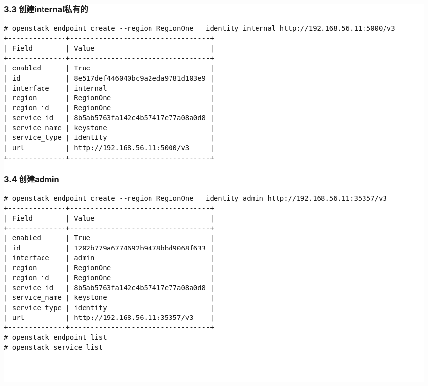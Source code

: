 ### 3.3 创建internal私有的
<pre>
# openstack endpoint create --region RegionOne   identity internal http://192.168.56.11:5000/v3
+--------------+----------------------------------+
| Field        | Value                            |
+--------------+----------------------------------+
| enabled      | True                             |
| id           | 8e517def446040bc9a2eda9781d103e9 |
| interface    | internal                         |
| region       | RegionOne                        |
| region_id    | RegionOne                        |
| service_id   | 8b5ab5763fa142c4b57417e77a08a0d8 |
| service_name | keystone                         |
| service_type | identity                         |
| url          | http://192.168.56.11:5000/v3     |
+--------------+----------------------------------+
</pre>

### 3.4 创建admin
<pre>
# openstack endpoint create --region RegionOne   identity admin http://192.168.56.11:35357/v3  
+--------------+----------------------------------+
| Field        | Value                            |
+--------------+----------------------------------+
| enabled      | True                             |
| id           | 1202b779a6774692b9478bbd9068f633 |
| interface    | admin                            |
| region       | RegionOne                        |
| region_id    | RegionOne                        |
| service_id   | 8b5ab5763fa142c4b57417e77a08a0d8 |
| service_name | keystone                         |
| service_type | identity                         |
| url          | http://192.168.56.11:35357/v3    |
+--------------+----------------------------------+
# openstack endpoint list
# openstack service list
